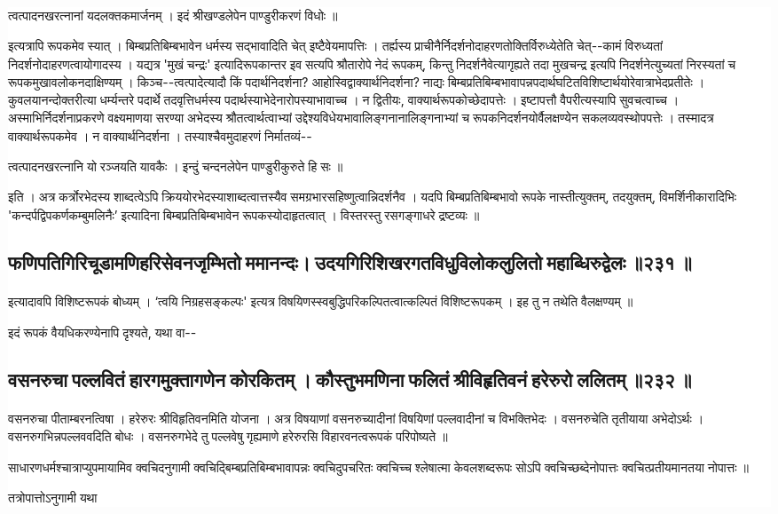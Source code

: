 त्वत्पादनखरत्नानां यदलक्तकमार्जनम् ।
इदं श्रीखण्डलेपेन पाण्डुरीकरणं विधोः ॥

इत्यत्रापि रूपकमेव स्यात् । बिम्बप्रतिबिम्बभावेन धर्मस्य सद्भावादिति
चेत् इष्टैवेयमापत्तिः । तर्ह्यस्य
प्राचीनैर्निदर्शनोदाहरणतोक्तिर्विरुध्येतेति चेत्--कामं विरुध्यतां
निदर्शनोदाहरणत्वायोगादस्य । यद्यत्र 'मुखं चन्द्रः' इत्यादिरूपकान्तर इव
सत्यपि श्रौतारोपे नेदं रूपकम्, किन्तु निदर्शनैवेत्यागृह्यते तदा मुखचन्द्र
इत्यपि निदर्शनेत्युच्यतां निरस्यतां च रूपकमुखावलोकनदाक्षिण्यम् ।
किञ्च--त्वत्पादेत्यादौ किं पदार्थनिदर्शना? आहोस्विद्वाक्यार्थनिदर्शना?
नाद्यः बिम्बप्रतिबिम्बभावापन्नपदार्थघटितविशिष्टार्थयोरेवात्राभेदप्रतीतेः
। कुवलयानन्दोक्तरीत्या धर्म्यन्तरे पदार्थे तदवृत्तिधर्मस्य
पदार्थस्याभेदेनारोपस्याभावाच्च । न द्वितीयः, वाक्यार्थरूपकोच्छेदापत्तेः
। इष्टापत्तौ वैपरीत्यस्यापि सुवचत्वाच्च । अस्माभिर्निदर्शनाप्रकरणे
वक्ष्यमाणया सरण्या अभेदस्य श्रौतत्वार्थत्वाभ्यां
उद्देश्यविधेयभावालिङ्गनानालिङ्गनाभ्यां च रूपकनिदर्शनयोर्वैलक्षण्येन
सकलव्यवस्थोपपत्तेः । तस्मादत्र वाक्यार्थरूपकमेव । न वाक्यार्थनिदर्शना ।
तस्याश्चैवमुदाहरणं निर्मातव्यं--

त्वत्पादनखरत्नानि यो रञ्जयति यावकैः ।
इन्दुं चन्दनलेपेन पाण्डुरीकुरुते हि सः ॥

इति । अत्र कर्त्रोरभेदस्य शाब्दत्वेऽपि क्रिययोरभेदस्याशाब्दत्वात्तस्यैव
समग्रभारसहिष्णुत्वान्निदर्शनैव । यदपि बिम्बप्रतिबिम्बभावो रूपके
नास्तीत्युक्तम्, तदयुक्तम्, विमर्शिनीकारादिभिः
'कन्दर्पद्विपकर्णकम्बुमलिनैः’ इत्यादिना बिम्बप्रतिबिम्बभावेन
रूपकस्योदाहृतत्वात् । विस्तरस्तु रसगङ्गाधरे द्रष्टव्यः ॥



## फणिपतिगिरिचूडामणिहरिसेवनजृम्भितो ममानन्दः। उदयगिरिशिखरगतविधुविलोकलुलितो महाब्धिरुद्वेलः ॥२३१ ॥

इत्यादावपि विशिष्टरूपकं बोध्यम् । ‘त्वयि निग्रहसङ्कल्पः' इत्यत्र
विषयिणस्स्वबुद्धिपरिकल्पितत्वात्कल्पितं विशिष्टरूपकम् । इह तु न तथेति
वैलक्षण्यम् ॥

इदं रूपकं वैयधिकरण्येनापि दृश्यते, यथा वा--



## वसनरुचा पल्लवितं हारगमुक्तागणेन कोरकितम् । कौस्तुभमणिना फलितं श्रीविहृतिवनं हरेरुरो ललितम् ॥२३२ ॥

वसनरुचा पीताम्बरनत्विषा । हरेरुरः श्रीविहृतिवनमिति योजना । अत्र
विषयाणां वसनरुच्यादीनां विषयिणां पल्लवादीनां च विभक्तिभेदः । वसनरुचेति
तृतीयाया अभेदोऽर्थः । वसनरुगभिन्नपल्लववदिति बोधः । वसनरुगभेदे तु
पल्लवेषु गृह्यमाणे हरेरुरसि विहारवनत्वरूपकं परिपोष्यते ॥

साधारणधर्मश्चात्राप्युपमायामिव क्वचिदनुगामी
क्वचिद्बिम्बप्रतिबिम्बभावापन्नः क्वचिदुपचरितः क्वचिच्च श्लेषात्मा
केवलशब्दरूपः सोऽपि क्वचिच्छब्देनोपात्तः क्वचित्प्रतीयमानतया नोपात्तः ॥

तत्रोपात्तोऽनुगामी यथा

